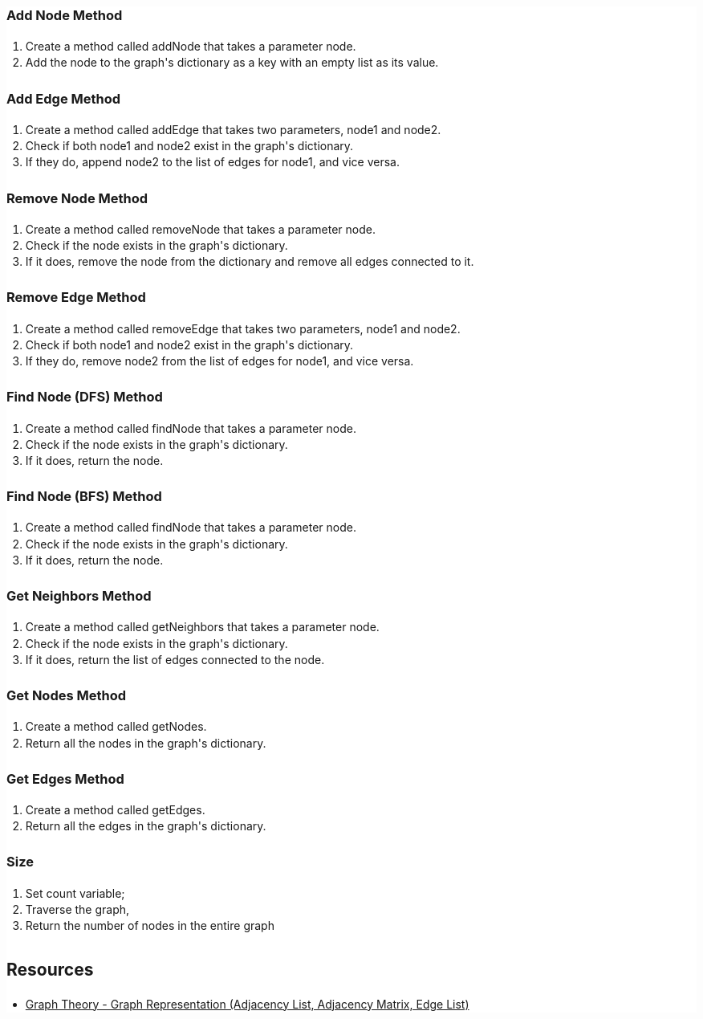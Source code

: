 ### Add Node Method

1. Create a method called addNode that takes a parameter node.
2. Add the node to the graph's dictionary as a key with an empty list as its value.

### Add Edge Method

1. Create a method called addEdge that takes two parameters, node1 and node2.
2. Check if both node1 and node2 exist in the graph's dictionary.
3. If they do, append node2 to the list of edges for node1, and vice versa.

### Remove Node Method

1. Create a method called removeNode that takes a parameter node.
2. Check if the node exists in the graph's dictionary.
3. If it does, remove the node from the dictionary and remove all edges connected to it.

### Remove Edge Method

1. Create a method called removeEdge that takes two parameters, node1 and node2.
2. Check if both node1 and node2 exist in the graph's dictionary.
3. If they do, remove node2 from the list of edges for node1, and vice versa.

### Find Node (DFS) Method

1. Create a method called findNode that takes a parameter node.
2. Check if the node exists in the graph's dictionary.
3. If it does, return the node.

### Find Node (BFS) Method

1. Create a method called findNode that takes a parameter node.
2. Check if the node exists in the graph's dictionary.
3. If it does, return the node.

### Get Neighbors Method

1. Create a method called getNeighbors that takes a parameter node.
2. Check if the node exists in the graph's dictionary.
3. If it does, return the list of edges connected to the node.

### Get Nodes Method

1. Create a method called getNodes.
2. Return all the nodes in the graph's dictionary.

### Get Edges Method

1. Create a method called getEdges.
2. Return all the edges in the graph's dictionary.

### Size

1. Set count variable;
2. Traverse the graph, 
3. Return the number of nodes in the entire graph

## Resources

- [Graph Theory - Graph Representation (Adjacency List, Adjacency Matrix, Edge List)](https://www.youtube.com/watch?v=tWVWeAqZ0WU&list=PL9FbdTUwiaK9RqfUz42_tCTl6lIeFerJx&index=3)

